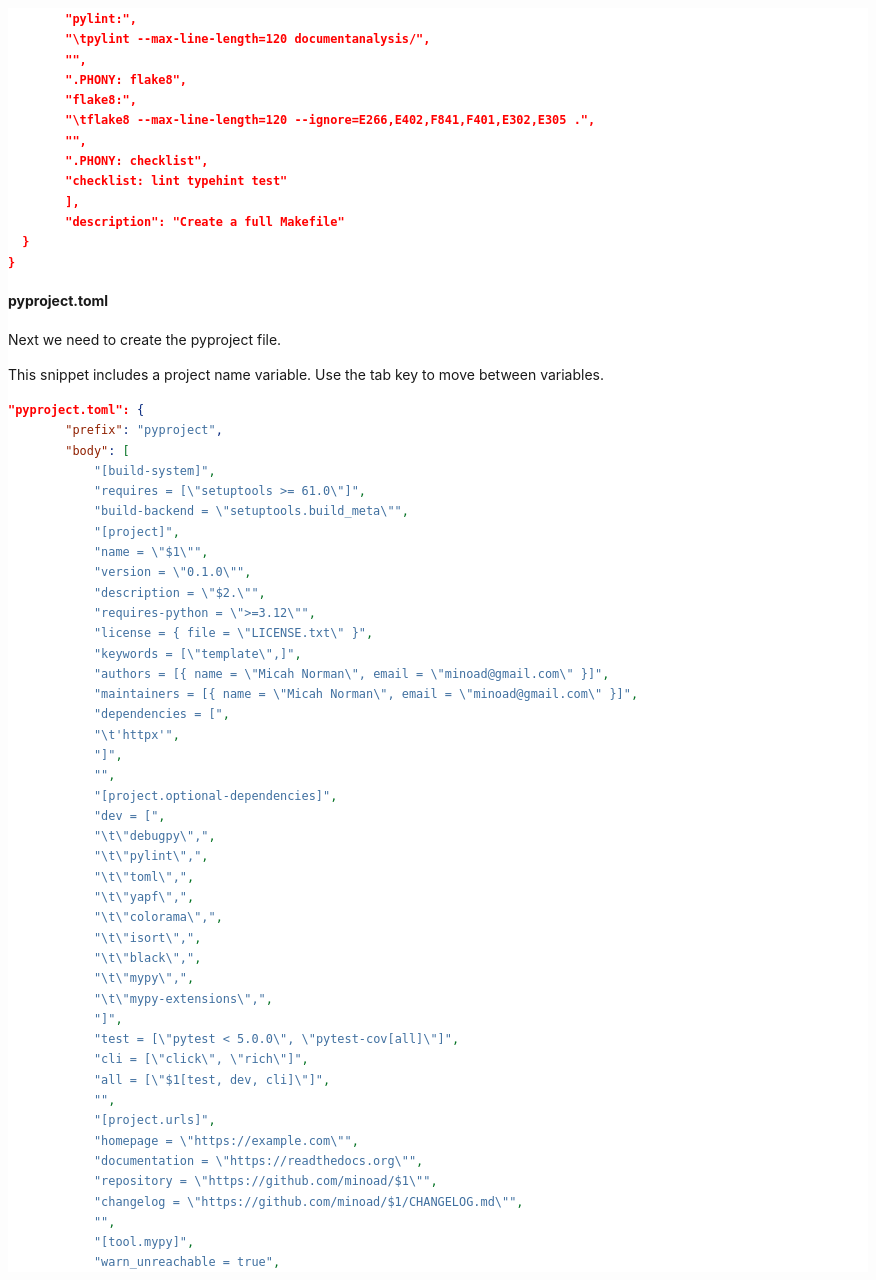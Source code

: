 ```json
		"pylint:",
		"\tpylint --max-line-length=120 documentanalysis/",
		"",
		".PHONY: flake8",
		"flake8:",
		"\tflake8 --max-line-length=120 --ignore=E266,E402,F841,F401,E302,E305 .",
		"",
		".PHONY: checklist",
		"checklist: lint typehint test"
		],
		"description": "Create a full Makefile"
  }
}
```

#### pyproject.toml

Next we need to create the pyproject file.

This snippet includes a project name variable.  Use the tab key to move between variables.

```json
"pyproject.toml": {
		"prefix": "pyproject",
		"body": [
			"[build-system]",
			"requires = [\"setuptools >= 61.0\"]",
			"build-backend = \"setuptools.build_meta\"",
			"[project]",
			"name = \"$1\"",
			"version = \"0.1.0\"",
			"description = \"$2.\"",
			"requires-python = \">=3.12\"",
			"license = { file = \"LICENSE.txt\" }",
			"keywords = [\"template\",]",
			"authors = [{ name = \"Micah Norman\", email = \"minoad@gmail.com\" }]",
			"maintainers = [{ name = \"Micah Norman\", email = \"minoad@gmail.com\" }]",
			"dependencies = [",
			"\t'httpx'",
			"]",
			"",
			"[project.optional-dependencies]",
			"dev = [",
			"\t\"debugpy\",",
			"\t\"pylint\",",
			"\t\"toml\",",
			"\t\"yapf\",",
			"\t\"colorama\",",
			"\t\"isort\",",
			"\t\"black\",",
			"\t\"mypy\",",
			"\t\"mypy-extensions\",",
			"]",
			"test = [\"pytest < 5.0.0\", \"pytest-cov[all]\"]",
			"cli = [\"click\", \"rich\"]",
			"all = [\"$1[test, dev, cli]\"]",
			"",
			"[project.urls]",
			"homepage = \"https://example.com\"",
			"documentation = \"https://readthedocs.org\"",
			"repository = \"https://github.com/minoad/$1\"",
			"changelog = \"https://github.com/minoad/$1/CHANGELOG.md\"",
			"",
			"[tool.mypy]",
			"warn_unreachable = true",
```